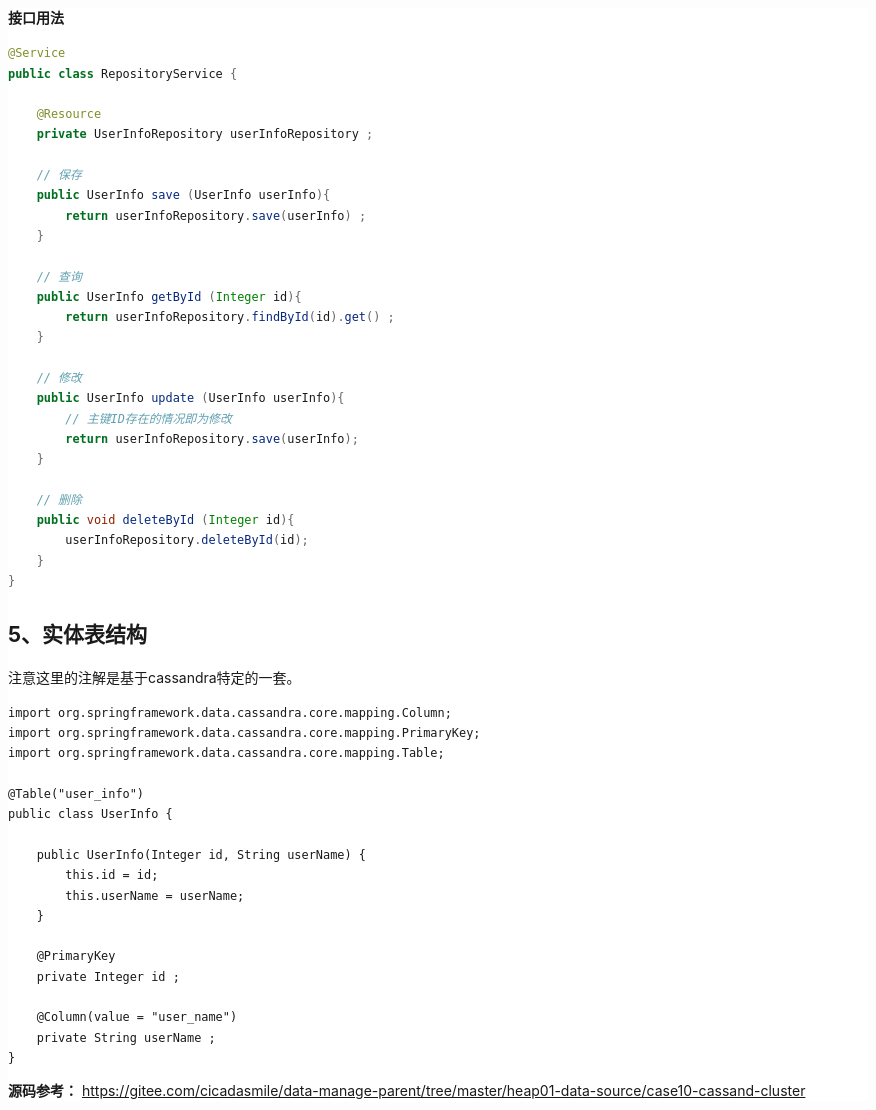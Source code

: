 **接口用法**

```java
@Service
public class RepositoryService {

    @Resource
    private UserInfoRepository userInfoRepository ;

    // 保存
    public UserInfo save (UserInfo userInfo){
        return userInfoRepository.save(userInfo) ;
    }

    // 查询
    public UserInfo getById (Integer id){
        return userInfoRepository.findById(id).get() ;
    }

    // 修改
    public UserInfo update (UserInfo userInfo){
        // 主键ID存在的情况即为修改
        return userInfoRepository.save(userInfo);
    }

    // 删除
    public void deleteById (Integer id){
        userInfoRepository.deleteById(id);
    }
}
```

## 5、实体表结构

注意这里的注解是基于cassandra特定的一套。

```
import org.springframework.data.cassandra.core.mapping.Column;
import org.springframework.data.cassandra.core.mapping.PrimaryKey;
import org.springframework.data.cassandra.core.mapping.Table;

@Table("user_info")
public class UserInfo {

    public UserInfo(Integer id, String userName) {
        this.id = id;
        this.userName = userName;
    }

    @PrimaryKey
    private Integer id ;

    @Column(value = "user_name")
    private String userName ;
}
```

**源码参考：** https://gitee.com/cicadasmile/data-manage-parent/tree/master/heap01-data-source/case10-cassand-cluster